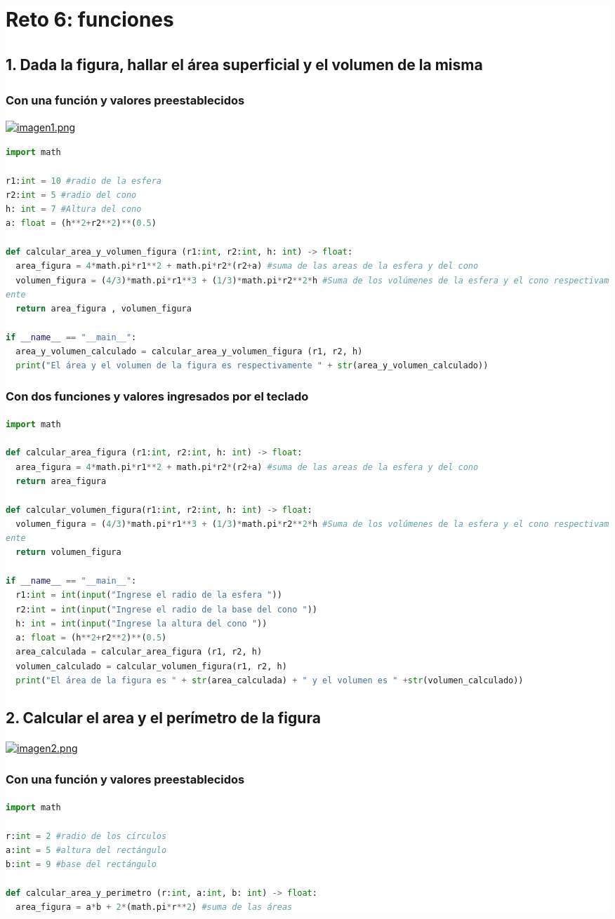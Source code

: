# Reto 6: funciones
## 1. Dada la figura, hallar el área superficial y el volumen de la misma
### Con una función y valores preestablecidos
[![imagen1.png](https://i.postimg.cc/zGDk9SdM/imagen1.png)](https://postimg.cc/vcj9n9wL)
```python
import math

r1:int = 10 #radio de la esfera
r2:int = 5 #radio del cono
h: int = 7 #Altura del cono
a: float = (h**2+r2**2)**(0.5)

def calcular_area_y_volumen_figura (r1:int, r2:int, h: int) -> float:
  area_figura = 4*math.pi*r1**2 + math.pi*r2*(r2+a) #suma de las areas de la esfera y del cono
  volumen_figura = (4/3)*math.pi*r1**3 + (1/3)*math.pi*r2**2*h #Suma de los volúmenes de la esfera y el cono respectivamente
  return area_figura , volumen_figura

if __name__ == "__main__":
  area_y_volumen_calculado = calcular_area_y_volumen_figura (r1, r2, h)
  print("El área y el volumen de la figura es respectivamente " + str(area_y_volumen_calculado))
```

### Con dos funciones y valores ingresados por el teclado
```python
import math

def calcular_area_figura (r1:int, r2:int, h: int) -> float:
  area_figura = 4*math.pi*r1**2 + math.pi*r2*(r2+a) #suma de las areas de la esfera y del cono
  return area_figura

def calcular_volumen_figura(r1:int, r2:int, h: int) -> float:
  volumen_figura = (4/3)*math.pi*r1**3 + (1/3)*math.pi*r2**2*h #Suma de los volúmenes de la esfera y el cono respectivamente
  return volumen_figura

if __name__ == "__main__":
  r1:int = int(input("Ingrese el radio de la esfera "))
  r2:int = int(input("Ingrese el radio de la base del cono "))
  h: int = int(input("Ingrese la altura del cono "))
  a: float = (h**2+r2**2)**(0.5)
  area_calculada = calcular_area_figura (r1, r2, h)
  volumen_calculado = calcular_volumen_figura(r1, r2, h)
  print("El área de la figura es " + str(area_calculada) + " y el volumen es " +str(volumen_calculado))
```

## 2. Calcular el area y el perímetro de la figura
[![imagen2.png](https://i.postimg.cc/6qj1Pjr9/imagen2.png)](https://postimg.cc/2LWwbx9J)
### Con una función y valores preestablecidos
```python
import math

r:int = 2 #radio de los círculos
a:int = 5 #altura del rectángulo
b:int = 9 #base del rectángulo

def calcular_area_y_perimetro (r:int, a:int, b: int) -> float:
  area_figura = a*b + 2*(math.pi*r**2) #suma de las áreas
```